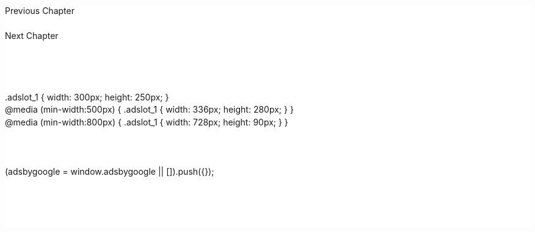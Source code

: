 Previous Chapter<br/>
<br/>
Next Chapter<br/>
<br/>
<br/>
<br/>
<br/>
.adslot_1 { width: 300px; height: 250px; }<br/>
@media (min-width:500px) { .adslot_1 { width: 336px; height: 280px; } }<br/>
@media (min-width:800px) { .adslot_1 { width: 728px; height: 90px; } }<br/>
<br/>
<br/>
<br/>
(adsbygoogle = window.adsbygoogle || []).push({});<br/>
<br/>
<br/>
<br/>
<br/>
